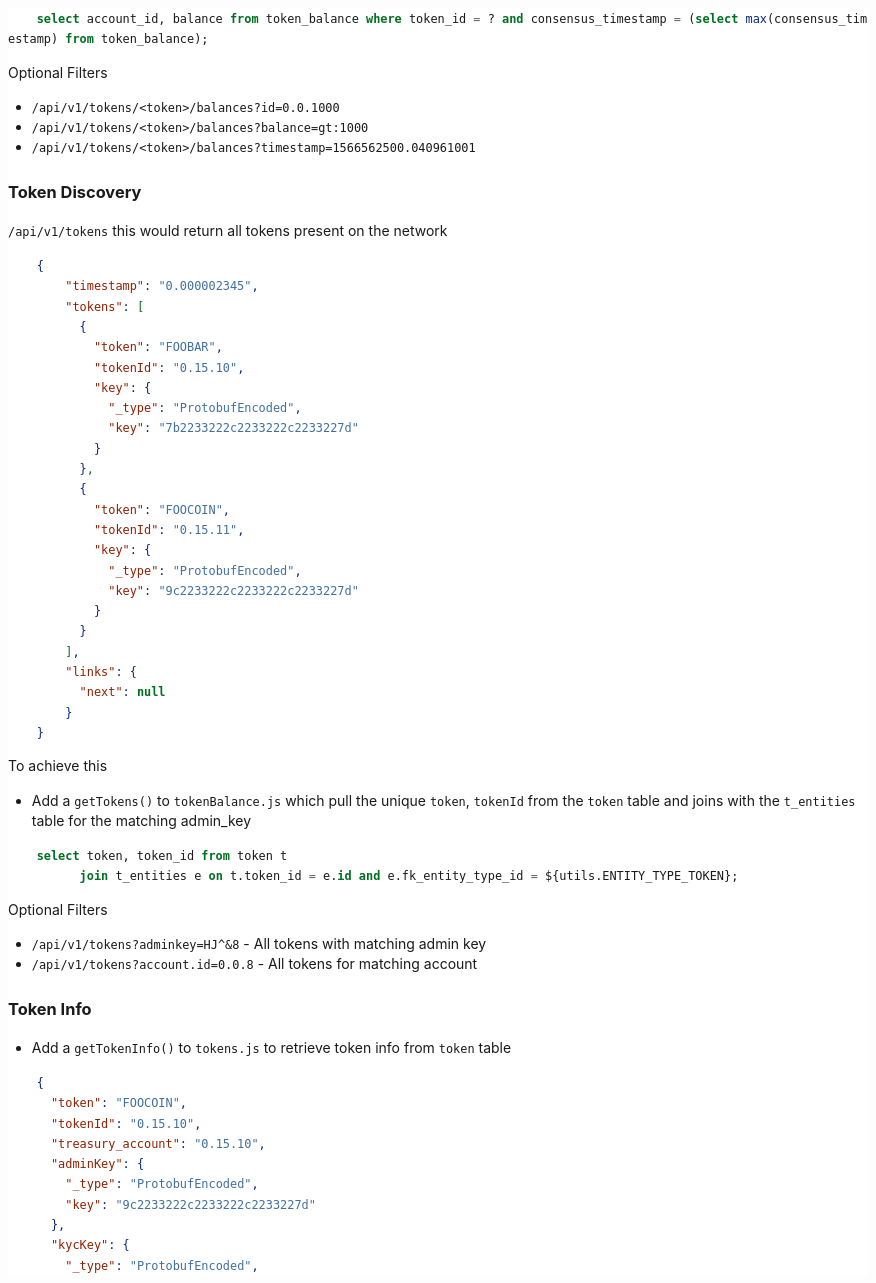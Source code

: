 ```sql
    select account_id, balance from token_balance where token_id = ? and consensus_timestamp = (select max(consensus_timestamp) from token_balance);
```

Optional Filters
-   `/api/v1/tokens/<token>/balances?id=0.0.1000`
-   `/api/v1/tokens/<token>/balances?balance=gt:1000`
-   `/api/v1/tokens/<token>/balances?timestamp=1566562500.040961001`

### Token Discovery
`/api/v1/tokens` this would return all tokens present on the network

```json
    {
        "timestamp": "0.000002345",
        "tokens": [
          {
            "token": "FOOBAR",
            "tokenId": "0.15.10",
            "key": {
              "_type": "ProtobufEncoded",
              "key": "7b2233222c2233222c2233227d"
            }
          },
          {
            "token": "FOOCOIN",
            "tokenId": "0.15.11",
            "key": {
              "_type": "ProtobufEncoded",
              "key": "9c2233222c2233222c2233227d"
            }
          }
        ],
        "links": {
          "next": null
        }
    }
```

To achieve this
-   Add a `getTokens()` to `tokenBalance.js` which pull the unique `token`, `tokenId` from the `token` table and joins with the `t_entities` table for the matching admin_key

```sql
    select token, token_id from token t
          join t_entities e on t.token_id = e.id and e.fk_entity_type_id = ${utils.ENTITY_TYPE_TOKEN};
```

Optional Filters
-   `/api/v1/tokens?adminkey=HJ^&8` - All tokens with matching admin key
-   `/api/v1/tokens?account.id=0.0.8` - All tokens for matching account

### Token Info
-   Add a `getTokenInfo()` to `tokens.js` to retrieve token info from `token` table
```json
    {
      "token": "FOOCOIN",
      "tokenId": "0.15.10",
      "treasury_account": "0.15.10",
      "adminKey": {
        "_type": "ProtobufEncoded",
        "key": "9c2233222c2233222c2233227d"
      },
      "kycKey": {
        "_type": "ProtobufEncoded",
```